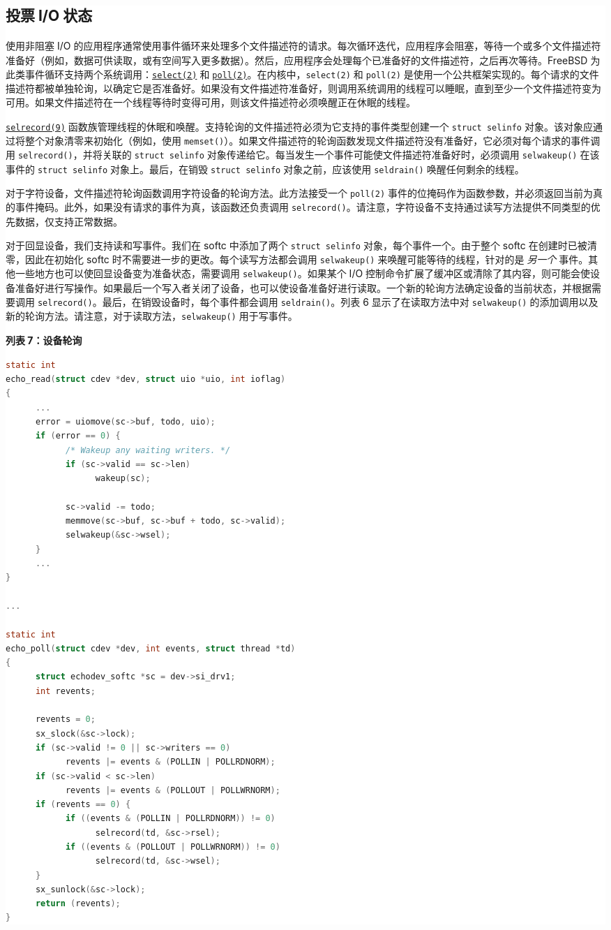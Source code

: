 ## 投票 I/O 状态

使用非阻塞 I/O 的应用程序通常使用事件循环来处理多个文件描述符的请求。每次循环迭代，应用程序会阻塞，等待一个或多个文件描述符准备好（例如，数据可供读取，或有空间写入更多数据）。然后，应用程序会处理每个已准备好的文件描述符，之后再次等待。FreeBSD 为此类事件循环支持两个系统调用：[`select(2)`](https://man.freebsd.org/select/2) 和 [`poll(2)`](https://man.freebsd.org/poll/2)。在内核中，`select(2)` 和 `poll(2)` 是使用一个公共框架实现的。每个请求的文件描述符都被单独轮询，以确定它是否准备好。如果没有文件描述符准备好，则调用系统调用的线程可以睡眠，直到至少一个文件描述符变为可用。如果文件描述符在一个线程等待时变得可用，则该文件描述符必须唤醒正在休眠的线程。

[`selrecord(9)`](https://man.freebsd.org/selrecord/9) 函数族管理线程的休眠和唤醒。支持轮询的文件描述符必须为它支持的事件类型创建一个 `struct selinfo` 对象。该对象应通过将整个对象清零来初始化（例如，使用 `memset()`）。如果文件描述符的轮询函数发现文件描述符没有准备好，它必须对每个请求的事件调用 `selrecord()`，并将关联的 `struct selinfo` 对象传递给它。每当发生一个事件可能使文件描述符准备好时，必须调用 `selwakeup()` 在该事件的 `struct selinfo` 对象上。最后，在销毁 `struct selinfo` 对象之前，应该使用 `seldrain()` 唤醒任何剩余的线程。

对于字符设备，文件描述符轮询函数调用字符设备的轮询方法。此方法接受一个 `poll(2)` 事件的位掩码作为函数参数，并必须返回当前为真的事件掩码。此外，如果没有请求的事件为真，该函数还负责调用 `selrecord()`。请注意，字符设备不支持通过读写方法提供不同类型的优先数据，仅支持正常数据。

对于回显设备，我们支持读和写事件。我们在 softc 中添加了两个 `struct selinfo` 对象，每个事件一个。由于整个 softc 在创建时已被清零，因此在初始化 softc 时不需要进一步的更改。每个读写方法都会调用 `selwakeup()` 来唤醒可能等待的线程，针对的是 _另一个_ 事件。其他一些地方也可以使回显设备变为准备状态，需要调用 `selwakeup()`。如果某个 I/O 控制命令扩展了缓冲区或清除了其内容，则可能会使设备准备好进行写操作。如果最后一个写入者关闭了设备，也可以使设备准备好进行读取。一个新的轮询方法确定设备的当前状态，并根据需要调用 `selrecord()`。最后，在销毁设备时，每个事件都会调用 `seldrain()`。列表 6 显示了在读取方法中对 `selwakeup()` 的添加调用以及新的轮询方法。请注意，对于读取方法，`selwakeup()` 用于写事件。

**列表 7：设备轮询**

```c
static int
echo_read(struct cdev *dev, struct uio *uio, int ioflag)
{
      ...
      error = uiomove(sc->buf, todo, uio);
      if (error == 0) {
            /* Wakeup any waiting writers. */
            if (sc->valid == sc->len)
                  wakeup(sc);

            sc->valid -= todo;
            memmove(sc->buf, sc->buf + todo, sc->valid);
            selwakeup(&sc->wsel);
      }
      ...
}

...

static int
echo_poll(struct cdev *dev, int events, struct thread *td)
{
      struct echodev_softc *sc = dev->si_drv1;
      int revents;

      revents = 0;
      sx_slock(&sc->lock);
      if (sc->valid != 0 || sc->writers == 0)
            revents |= events & (POLLIN | POLLRDNORM);
      if (sc->valid < sc->len)
            revents |= events & (POLLOUT | POLLWRNORM);
      if (revents == 0) {
            if ((events & (POLLIN | POLLRDNORM)) != 0)
                  selrecord(td, &sc->rsel);
            if ((events & (POLLOUT | POLLWRNORM)) != 0)
                  selrecord(td, &sc->wsel);
      }
      sx_sunlock(&sc->lock);
      return (revents);
}
```
